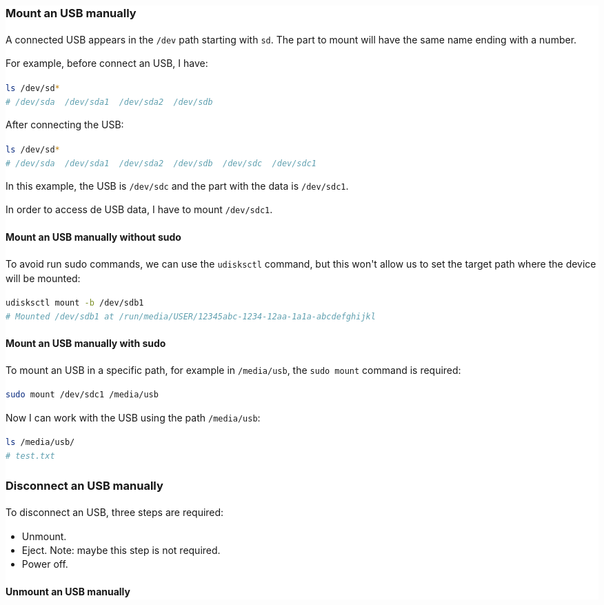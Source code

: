 ### Mount an USB manually

A connected USB appears in the `/dev` path starting with `sd`. The part to mount will have the same name ending with a number.

For example, before connect an USB, I have:

```bash
ls /dev/sd*
# /dev/sda  /dev/sda1  /dev/sda2  /dev/sdb
```

After connecting the USB:

```bash
ls /dev/sd*
# /dev/sda  /dev/sda1  /dev/sda2  /dev/sdb  /dev/sdc  /dev/sdc1
```

In this example, the USB is `/dev/sdc` and the part with the data is `/dev/sdc1`.

In order to access de USB data, I have to mount `/dev/sdc1`.

#### Mount an USB manually without sudo

To avoid run sudo commands, we can use the `udisksctl` command, but this won't allow us to set the target path where the device will be mounted:

```bash
udisksctl mount -b /dev/sdb1
# Mounted /dev/sdb1 at /run/media/USER/12345abc-1234-12aa-1a1a-abcdefghijkl
```

#### Mount an USB manually with sudo

To mount an USB in a specific path, for example in `/media/usb`, the `sudo mount` command is required:

```bash
sudo mount /dev/sdc1 /media/usb
```

Now I can work with the USB using the path `/media/usb`:

```bash
ls /media/usb/
# test.txt
```

### Disconnect an USB manually

To disconnect an USB, three steps are required:

- Unmount.
- Eject. Note: maybe this step is not required.
- Power off.

#### Unmount an USB manually
